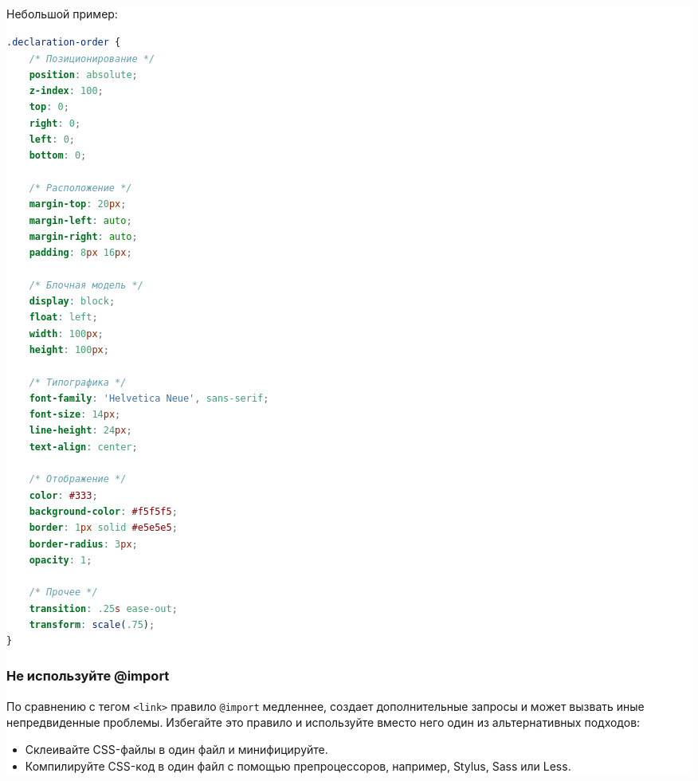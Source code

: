 Небольшой пример:

```css
.declaration-order {
    /* Позиционирование */
    position: absolute;
    z-index: 100;
    top: 0;
    right: 0;
    left: 0;
    bottom: 0;

    /* Расположение */
    margin-top: 20px;
    margin-left: auto;
    margin-right: auto;
    padding: 8px 16px;

    /* Блочная модель */
    display: block;
    float: left;
    width: 100px;
    height: 100px;

    /* Типографика */
    font-family: 'Helvetica Neue', sans-serif;
    font-size: 14px;
    line-height: 24px;
    text-align: center;

    /* Отображение */
    color: #333;
    background-color: #f5f5f5;
    border: 1px solid #e5e5e5;
    border-radius: 3px;
    opacity: 1;

    /* Прочее */
    transition: .25s ease-out;
    transform: scale(.75);
}
```


### <a name='#css-import'>Не используйте @import</a>

По сравнению с тегом `<link>` правило `@import` медленнее, создает дополнительные запросы и может вызвать иные непредвиденные проблемы. Избегайте это правило и используйте вместо него один из альтернативных подходов:

- Склеивайте CSS-файлы в один файл и минифицируйте.
- Компилируйте CSS-код в один файл с помощью препроцессоров, например, Stylus, Sass или Less.
